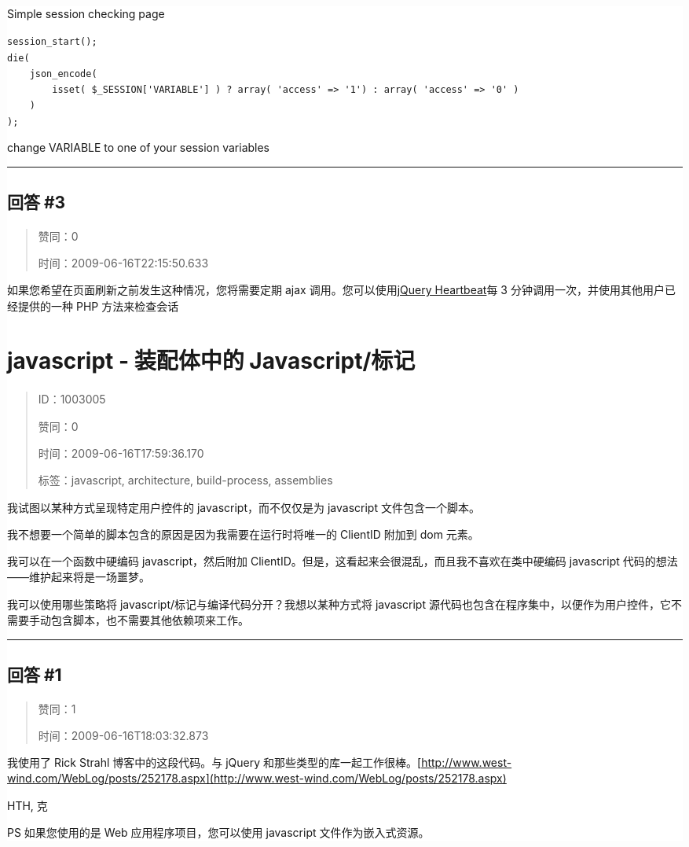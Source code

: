Simple session checking page

```
session_start();
die(
    json_encode(
        isset( $_SESSION['VARIABLE'] ) ? array( 'access' => '1') : array( 'access' => '0' )
    )
); 
```

change VARIABLE to one of your session variables

* * *

## 回答 #3

> 赞同：0
> 
> 时间：2009-06-16T22:15:50.633

如果您希望在页面刷新之前发生这种情况，您将需要定期 ajax 调用。您可以使用[jQuery Heartbeat](http://www.ajtrichards.co.uk/heartbeat/)每 3 分钟调用一次，并使用其他用户已经提供的一种 PHP 方法来检查会话

# javascript - 装配体中的 Javascript/标记

> ID：1003005
> 
> 赞同：0
> 
> 时间：2009-06-16T17:59:36.170
> 
> 标签：javascript, architecture, build-process, assemblies

我试图以某种方式呈现特定用户控件的 javascript，而不仅仅是为 javascript 文件包含一个脚本。

我不想要一个简单的脚本包含的原因是因为我需要在运行时将唯一的 ClientID 附加到 dom 元素。

我可以在一个函数中硬编码 javascript，然后附加 ClientID。但是，这看起来会很混乱，而且我不喜欢在类中硬编码 javascript 代码的想法——维护起来将是一场噩梦。

我可以使用哪些策略将 javascript/标记与编译代码分开？我想以某种方式将 javascript 源代码也包含在程序集中，以便作为用户控件，它不需要手动包含脚本，也不需要其他依赖项来工作。

* * *

## 回答 #1

> 赞同：1
> 
> 时间：2009-06-16T18:03:32.873

我使用了 Rick Strahl 博客中的这段代码。与 jQuery 和那些类型的库一起工作很棒。[http://www.west-wind.com/WebLog/posts/252178.aspx](http://www.west-wind.com/WebLog/posts/252178.aspx)

HTH, 克

PS 如果您使用的是 Web 应用程序项目，您可以使用 javascript 文件作为嵌入式资源。
